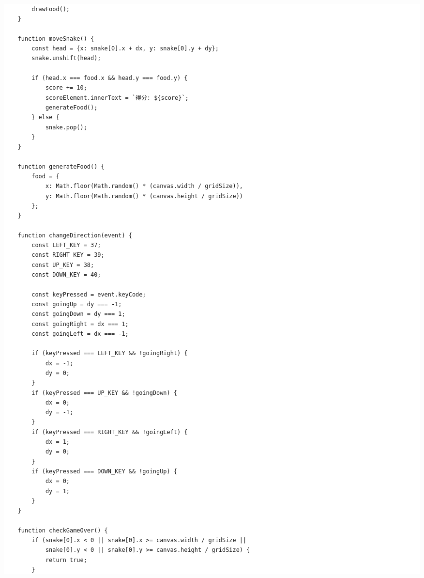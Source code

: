             drawFood();
        }

        function moveSnake() {
            const head = {x: snake[0].x + dx, y: snake[0].y + dy};
            snake.unshift(head);

            if (head.x === food.x && head.y === food.y) {
                score += 10;
                scoreElement.innerText = `得分: ${score}`;
                generateFood();
            } else {
                snake.pop();
            }
        }

        function generateFood() {
            food = {
                x: Math.floor(Math.random() * (canvas.width / gridSize)),
                y: Math.floor(Math.random() * (canvas.height / gridSize))
            };
        }

        function changeDirection(event) {
            const LEFT_KEY = 37;
            const RIGHT_KEY = 39;
            const UP_KEY = 38;
            const DOWN_KEY = 40;

            const keyPressed = event.keyCode;
            const goingUp = dy === -1;
            const goingDown = dy === 1;
            const goingRight = dx === 1;
            const goingLeft = dx === -1;

            if (keyPressed === LEFT_KEY && !goingRight) {
                dx = -1;
                dy = 0;
            }
            if (keyPressed === UP_KEY && !goingDown) {
                dx = 0;
                dy = -1;
            }
            if (keyPressed === RIGHT_KEY && !goingLeft) {
                dx = 1;
                dy = 0;
            }
            if (keyPressed === DOWN_KEY && !goingUp) {
                dx = 0;
                dy = 1;
            }
        }

        function checkGameOver() {
            if (snake[0].x < 0 || snake[0].x >= canvas.width / gridSize ||
                snake[0].y < 0 || snake[0].y >= canvas.height / gridSize) {
                return true;
            }
